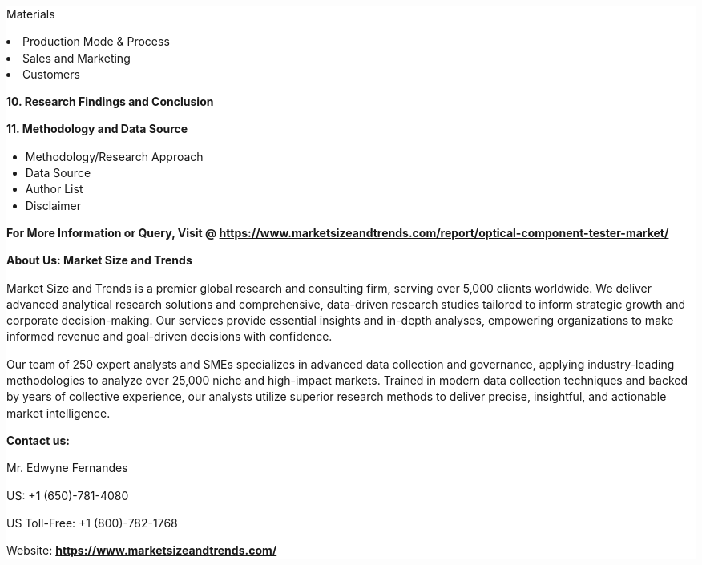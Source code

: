 Materials</li><li>Production Mode &amp; Process</li><li>Sales and Marketing</li><li>Customers</li></ul><p><strong>10. Research Findings and Conclusion</strong></p><p><strong>11. Methodology and Data Source</strong></p><ul><li>Methodology/Research Approach</li><li>Data Source</li><li>Author List</li><li>Disclaimer</li></ul></p><p><strong>For More Information or Query, Visit @ <a href="https://www.marketsizeandtrends.com/report/optical-component-tester-market/">https://www.marketsizeandtrends.com/report/optical-component-tester-market/</a></strong></p><p><strong>About Us: Market Size and Trends</strong></p><p>Market Size and Trends is a premier global research and consulting firm, serving over 5,000 clients worldwide. We deliver advanced analytical research solutions and comprehensive, data-driven research studies tailored to inform strategic growth and corporate decision-making. Our services provide essential insights and in-depth analyses, empowering organizations to make informed revenue and goal-driven decisions with confidence.</p><p>Our team of 250 expert analysts and SMEs specializes in advanced data collection and governance, applying industry-leading methodologies to analyze over 25,000 niche and high-impact markets. Trained in modern data collection techniques and backed by years of collective experience, our analysts utilize superior research methods to deliver precise, insightful, and actionable market intelligence.</p><p><strong>Contact us:</strong></p><p>Mr. Edwyne Fernandes</p><p>US: +1 (650)-781-4080</p><p>US Toll-Free: +1 (800)-782-1768</p><p>Website: <strong><a href="https://www.marketsizeandtrends.com/">https://www.marketsizeandtrends.com/</a></strong></p>
